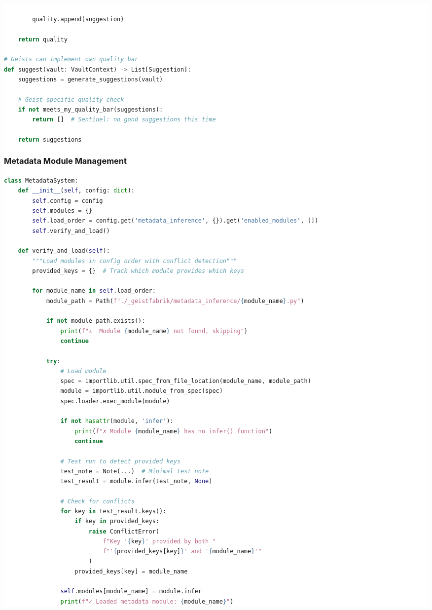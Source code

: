 ```python

        quality.append(suggestion)

    return quality

# Geists can implement own quality bar
def suggest(vault: VaultContext) -> List[Suggestion]:
    suggestions = generate_suggestions(vault)

    # Geist-specific quality check
    if not meets_my_quality_bar(suggestions):
        return []  # Sentinel: no good suggestions this time

    return suggestions
```

### Metadata Module Management

```python
class MetadataSystem:
    def __init__(self, config: dict):
        self.config = config
        self.modules = {}
        self.load_order = config.get('metadata_inference', {}).get('enabled_modules', [])
        self.verify_and_load()

    def verify_and_load(self):
        """Load modules in config order with conflict detection"""
        provided_keys = {}  # Track which module provides which keys

        for module_name in self.load_order:
            module_path = Path(f"./_geistfabrik/metadata_inference/{module_name}.py")

            if not module_path.exists():
                print(f"⚠️  Module {module_name} not found, skipping")
                continue

            try:
                # Load module
                spec = importlib.util.spec_from_file_location(module_name, module_path)
                module = importlib.util.module_from_spec(spec)
                spec.loader.exec_module(module)

                if not hasattr(module, 'infer'):
                    print(f"✗ Module {module_name} has no infer() function")
                    continue

                # Test run to detect provided keys
                test_note = Note(...)  # Minimal test note
                test_result = module.infer(test_note, None)

                # Check for conflicts
                for key in test_result.keys():
                    if key in provided_keys:
                        raise ConflictError(
                            f"Key '{key}' provided by both "
                            f"'{provided_keys[key]}' and '{module_name}'"
                        )
                    provided_keys[key] = module_name

                self.modules[module_name] = module.infer
                print(f"✓ Loaded metadata module: {module_name}")

```
